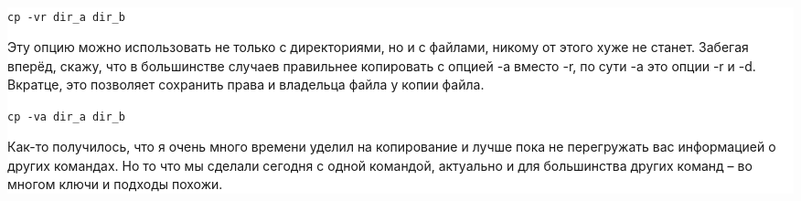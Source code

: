 ```
cp -vr dir_a dir_b
```

Эту опцию можно использовать не только с директориями, но и с файлами, никому от этого хуже не станет. Забегая вперёд, скажу, что в большинстве случаев правильнее копировать с опцией -a вместо -r, по сути -a это опции -r и -d. Вкратце, это позволяет сохранить права и владельца файла у копии файла.

```
cp -va dir_a dir_b
```

Как-то получилось, что я очень много времени уделил на копирование и лучше пока не перегружать вас информацией о других командах. Но то что мы сделали сегодня  с одной командой, актуально и для большинства других команд – во многом ключи и подходы похожи.
